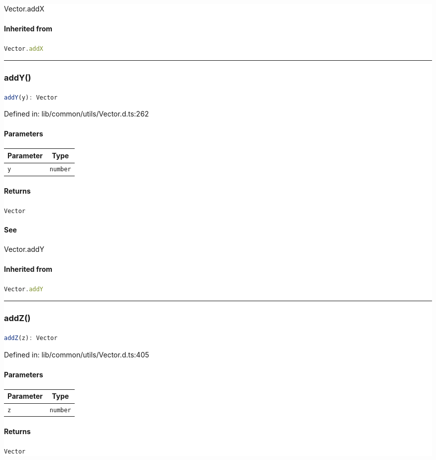 Vector.addX

#### Inherited from

```ts
Vector.addX
```

***

### addY()

```ts
addY(y): Vector
```

Defined in: lib/common/utils/Vector.d.ts:262

#### Parameters

| Parameter | Type |
| ------ | ------ |
| `y` | `number` |

#### Returns

`Vector`

#### See

Vector.addY

#### Inherited from

```ts
Vector.addY
```

***

### addZ()

```ts
addZ(z): Vector
```

Defined in: lib/common/utils/Vector.d.ts:405

#### Parameters

| Parameter | Type |
| ------ | ------ |
| `z` | `number` |

#### Returns

`Vector`
